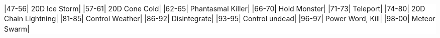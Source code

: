 |47-56| 20D Ice Storm|
|57-61| 20D Cone Cold|
|62-65| Phantasmal Killer|
|66-70| Hold Monster|
|71-73| Teleport|
|74-80| 20D Chain Lightning|
|81-85| Control Weather|
|86-92| Disintegrate|
|93-95| Control undead|
|96-97| Power Word, Kill|
|98-00| Meteor Swarm|
